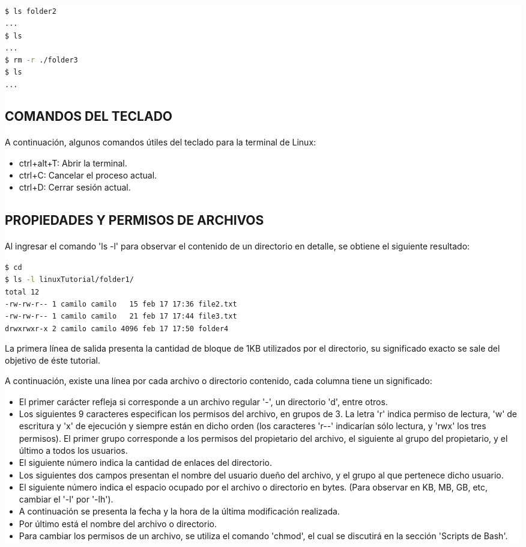``` bash
$ ls folder2
...
$ ls
...
$ rm -r ./folder3
$ ls
...
```

## COMANDOS DEL TECLADO

A continuación, algunos comandos útiles del teclado para la terminal de Linux:

* ctrl+alt+T: Abrir la terminal.
* ctrl+C: Cancelar el proceso actual.
* ctrl+D: Cerrar sesión actual.

## PROPIEDADES Y PERMISOS DE ARCHIVOS

Al ingresar el comando 'ls -l' para observar el contenido de un directorio en detalle, se obtiene el siguiente resultado:

``` sh
$ cd
$ ls -l linuxTutorial/folder1/
total 12
-rw-rw-r-- 1 camilo camilo   15 feb 17 17:36 file2.txt
-rw-rw-r-- 1 camilo camilo   21 feb 17 17:44 file3.txt
drwxrwxr-x 2 camilo camilo 4096 feb 17 17:50 folder4
```

La primera línea de salida presenta la cantidad de bloque de 1KB utilizados por el directorio, su significado exacto se sale del objetivo de éste tutorial.

A continuación, existe una línea por cada archivo o directorio contenido, cada columna tiene un significado:

* El primer carácter refleja si corresponde a un archivo regular '-', un directorio 'd', entre otros.
* Los siguientes 9 caracteres especifican los permisos del archivo, en grupos de 3. La letra 'r' indica permiso de lectura, 'w' de escritura y 'x' de ejecución y siempre están en dicho orden (los caracteres 'r--' indicarían sólo lectura, y 'rwx' los tres permisos). El primer grupo corresponde a los permisos del propietario del archivo, el siguiente al grupo del propietario, y el último a todos los usuarios.
* El siguiente número indica la cantidad de enlaces del directorio.
* Los siguientes dos campos presentan el nombre del usuario dueño del archivo, y el grupo al que pertenece dicho usuario.
* El siguiente número indica el espacio ocupado por el archivo o directorio en bytes. (Para observar en KB, MB, GB, etc, cambiar el '-l' por '-lh').
* A continuación se presenta la fecha y la hora de la última modificación realizada.
* Por último está el nombre del archivo o directorio.
* Para cambiar los permisos de un archivo, se utiliza el comando 'chmod', el cual se discutirá en la sección 'Scripts de Bash'.
